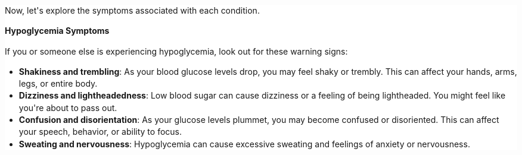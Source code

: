 Now, let's explore the symptoms associated with each condition.

**Hypoglycemia Symptoms**

If you or someone else is experiencing hypoglycemia, look out for these warning signs:

* **Shakiness and trembling**: As your blood glucose levels drop, you may feel shaky or trembly. This can affect your hands, arms, legs, or entire body.
* **Dizziness and lightheadedness**: Low blood sugar can cause dizziness or a feeling of being lightheaded. You might feel like you're about to pass out.
* **Confusion and disorientation**: As your glucose levels plummet, you may become confused or disoriented. This can affect your speech, behavior, or ability to focus.
* **Sweating and nervousness**: Hypoglycemia can cause excessive sweating and feelings of anxiety or nervousness.
